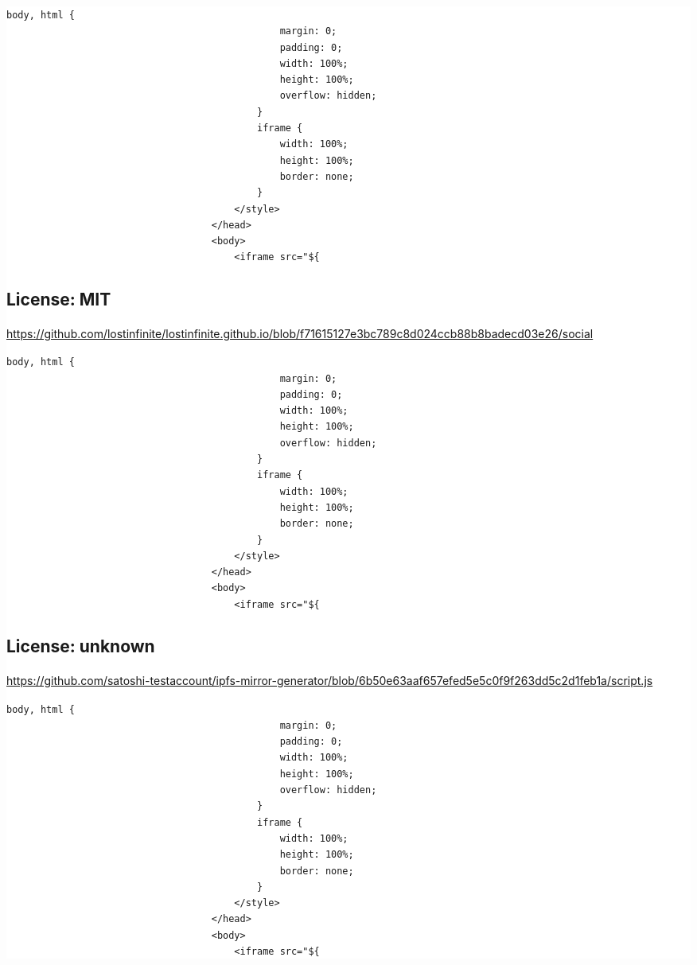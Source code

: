 ```
body, html {
                                                margin: 0;
                                                padding: 0;
                                                width: 100%;
                                                height: 100%;
                                                overflow: hidden;
                                            }
                                            iframe {
                                                width: 100%;
                                                height: 100%;
                                                border: none;
                                            }
                                        </style>
                                    </head>
                                    <body>
                                        <iframe src="${
```


## License: MIT
https://github.com/lostinfinite/lostinfinite.github.io/blob/f71615127e3bc789c8d024ccb88b8badecd03e26/social

```
body, html {
                                                margin: 0;
                                                padding: 0;
                                                width: 100%;
                                                height: 100%;
                                                overflow: hidden;
                                            }
                                            iframe {
                                                width: 100%;
                                                height: 100%;
                                                border: none;
                                            }
                                        </style>
                                    </head>
                                    <body>
                                        <iframe src="${
```


## License: unknown
https://github.com/satoshi-testaccount/ipfs-mirror-generator/blob/6b50e63aaf657efed5e5c0f9f263dd5c2d1feb1a/script.js

```
body, html {
                                                margin: 0;
                                                padding: 0;
                                                width: 100%;
                                                height: 100%;
                                                overflow: hidden;
                                            }
                                            iframe {
                                                width: 100%;
                                                height: 100%;
                                                border: none;
                                            }
                                        </style>
                                    </head>
                                    <body>
                                        <iframe src="${
```